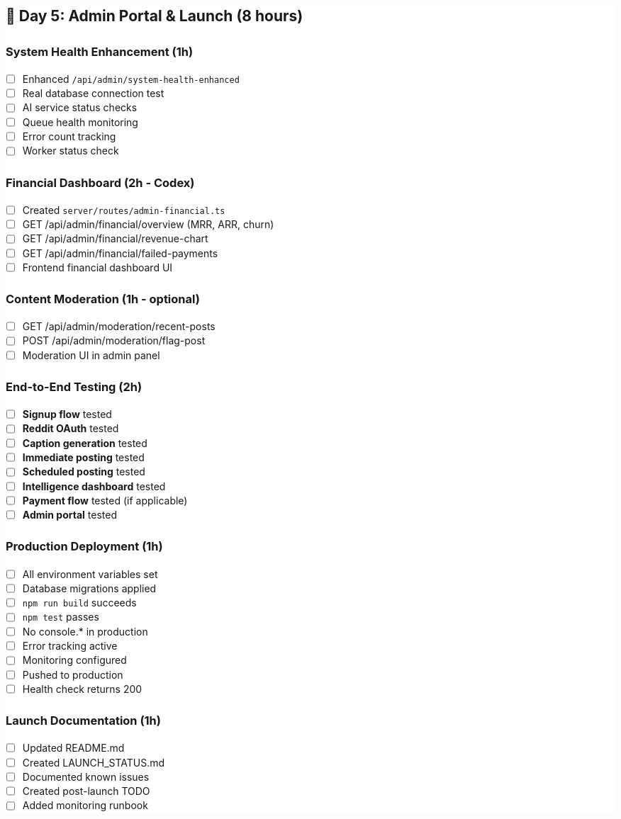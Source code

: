 
## 📅 Day 5: Admin Portal & Launch (8 hours)

### System Health Enhancement (1h)
- [ ] Enhanced `/api/admin/system-health-enhanced`
- [ ] Real database connection test
- [ ] AI service status checks
- [ ] Queue health monitoring
- [ ] Error count tracking
- [ ] Worker status check

### Financial Dashboard (2h - Codex)
- [ ] Created `server/routes/admin-financial.ts`
- [ ] GET /api/admin/financial/overview (MRR, ARR, churn)
- [ ] GET /api/admin/financial/revenue-chart
- [ ] GET /api/admin/financial/failed-payments
- [ ] Frontend financial dashboard UI

### Content Moderation (1h - optional)
- [ ] GET /api/admin/moderation/recent-posts
- [ ] POST /api/admin/moderation/flag-post
- [ ] Moderation UI in admin panel

### End-to-End Testing (2h)
- [ ] **Signup flow** tested
- [ ] **Reddit OAuth** tested
- [ ] **Caption generation** tested
- [ ] **Immediate posting** tested
- [ ] **Scheduled posting** tested
- [ ] **Intelligence dashboard** tested
- [ ] **Payment flow** tested (if applicable)
- [ ] **Admin portal** tested

### Production Deployment (1h)
- [ ] All environment variables set
- [ ] Database migrations applied
- [ ] `npm run build` succeeds
- [ ] `npm test` passes
- [ ] No console.* in production
- [ ] Error tracking active
- [ ] Monitoring configured
- [ ] Pushed to production
- [ ] Health check returns 200

### Launch Documentation (1h)
- [ ] Updated README.md
- [ ] Created LAUNCH_STATUS.md
- [ ] Documented known issues
- [ ] Created post-launch TODO
- [ ] Added monitoring runbook
